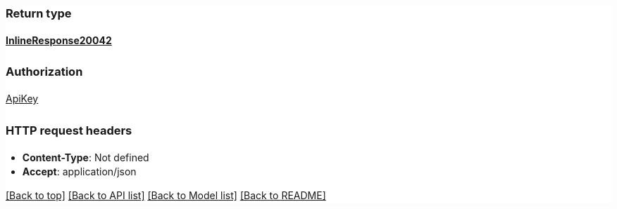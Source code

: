 ### Return type

[**InlineResponse20042**](InlineResponse20042.md)

### Authorization

[ApiKey](../README.md#ApiKey)

### HTTP request headers

 - **Content-Type**: Not defined
 - **Accept**: application/json

[[Back to top]](#) [[Back to API list]](../README.md#documentation-for-api-endpoints) [[Back to Model list]](../README.md#documentation-for-models) [[Back to README]](../README.md)

